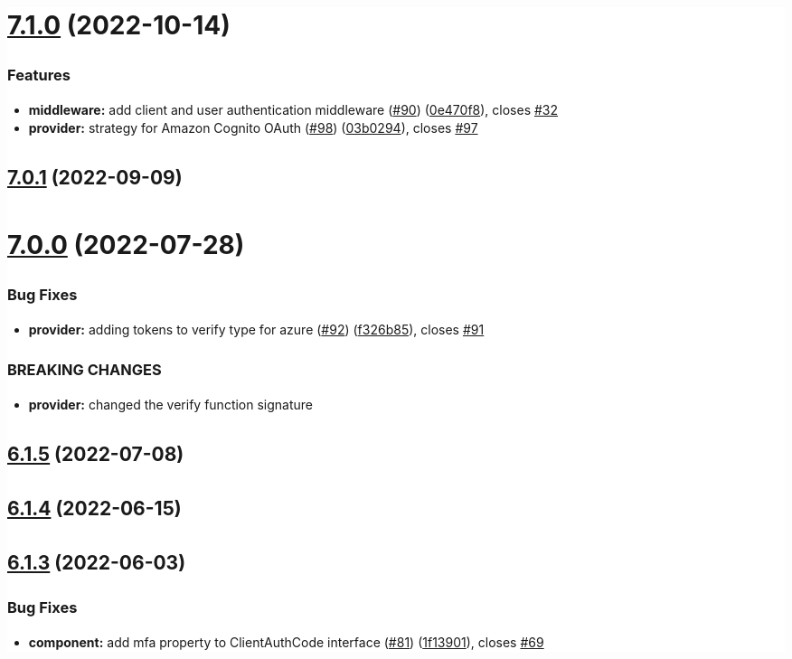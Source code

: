 # [7.1.0](https://github.com/sourcefuse/loopback4-authentication/compare/v7.0.1...v7.1.0) (2022-10-14)


### Features

* **middleware:** add client and user authentication middleware ([#90](https://github.com/sourcefuse/loopback4-authentication/issues/90)) ([0e470f8](https://github.com/sourcefuse/loopback4-authentication/commit/0e470f85ad46ec96cb73111119344ad8878021b3)), closes [#32](https://github.com/sourcefuse/loopback4-authentication/issues/32)
* **provider:** strategy for Amazon Cognito OAuth ([#98](https://github.com/sourcefuse/loopback4-authentication/issues/98)) ([03b0294](https://github.com/sourcefuse/loopback4-authentication/commit/03b029447f7e3a07af2ff4835c233a0fd4502202)), closes [#97](https://github.com/sourcefuse/loopback4-authentication/issues/97)

## [7.0.1](https://github.com/sourcefuse/loopback4-authentication/compare/v7.0.0...v7.0.1) (2022-09-09)

# [7.0.0](https://github.com/sourcefuse/loopback4-authentication/compare/v6.1.5...v7.0.0) (2022-07-28)


### Bug Fixes

* **provider:** adding tokens to verify type for azure ([#92](https://github.com/sourcefuse/loopback4-authentication/issues/92)) ([f326b85](https://github.com/sourcefuse/loopback4-authentication/commit/f326b858403f434d5ec5dcf3846448b2476a9844)), closes [#91](https://github.com/sourcefuse/loopback4-authentication/issues/91)


### BREAKING CHANGES

* **provider:** changed the verify function signature

## [6.1.5](https://github.com/sourcefuse/loopback4-authentication/compare/v6.1.4...v6.1.5) (2022-07-08)

## [6.1.4](https://github.com/sourcefuse/loopback4-authentication/compare/v6.1.3...v6.1.4) (2022-06-15)

## [6.1.3](https://github.com/sourcefuse/loopback4-authentication/compare/v6.1.2...v6.1.3) (2022-06-03)


### Bug Fixes

* **component:** add mfa property to ClientAuthCode interface ([#81](https://github.com/sourcefuse/loopback4-authentication/issues/81)) ([1f13901](https://github.com/sourcefuse/loopback4-authentication/commit/1f139012dd5db3a1ac066b445856708e90808786)), closes [#69](https://github.com/sourcefuse/loopback4-authentication/issues/69)

